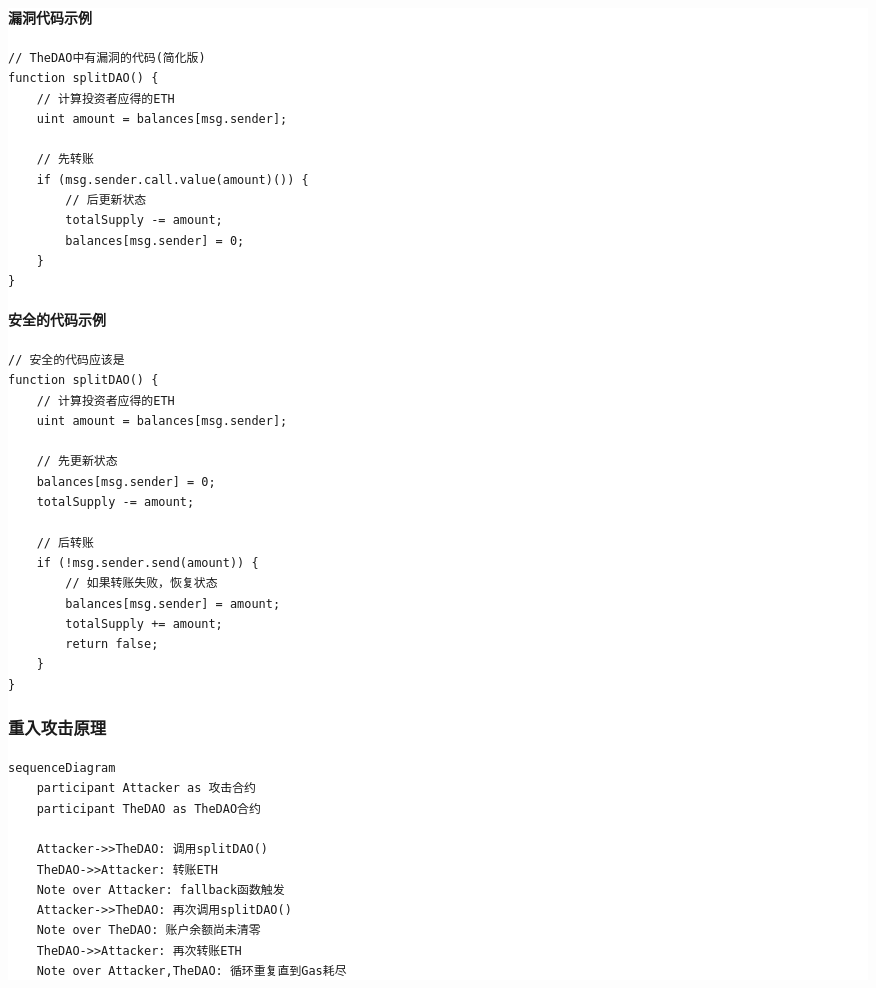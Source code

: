 #### 漏洞代码示例

```solidity
// TheDAO中有漏洞的代码(简化版)
function splitDAO() {
    // 计算投资者应得的ETH
    uint amount = balances[msg.sender];
    
    // 先转账
    if (msg.sender.call.value(amount)()) {
        // 后更新状态
        totalSupply -= amount;
        balances[msg.sender] = 0;
    }
}
```

#### 安全的代码示例

```solidity
// 安全的代码应该是
function splitDAO() {
    // 计算投资者应得的ETH
    uint amount = balances[msg.sender];
    
    // 先更新状态
    balances[msg.sender] = 0;
    totalSupply -= amount;
    
    // 后转账
    if (!msg.sender.send(amount)) {
        // 如果转账失败，恢复状态
        balances[msg.sender] = amount;
        totalSupply += amount;
        return false;
    }
}
```

### 重入攻击原理

```mermaid
sequenceDiagram
    participant Attacker as 攻击合约
    participant TheDAO as TheDAO合约
    
    Attacker->>TheDAO: 调用splitDAO()
    TheDAO->>Attacker: 转账ETH
    Note over Attacker: fallback函数触发
    Attacker->>TheDAO: 再次调用splitDAO()
    Note over TheDAO: 账户余额尚未清零
    TheDAO->>Attacker: 再次转账ETH
    Note over Attacker,TheDAO: 循环重复直到Gas耗尽
```
